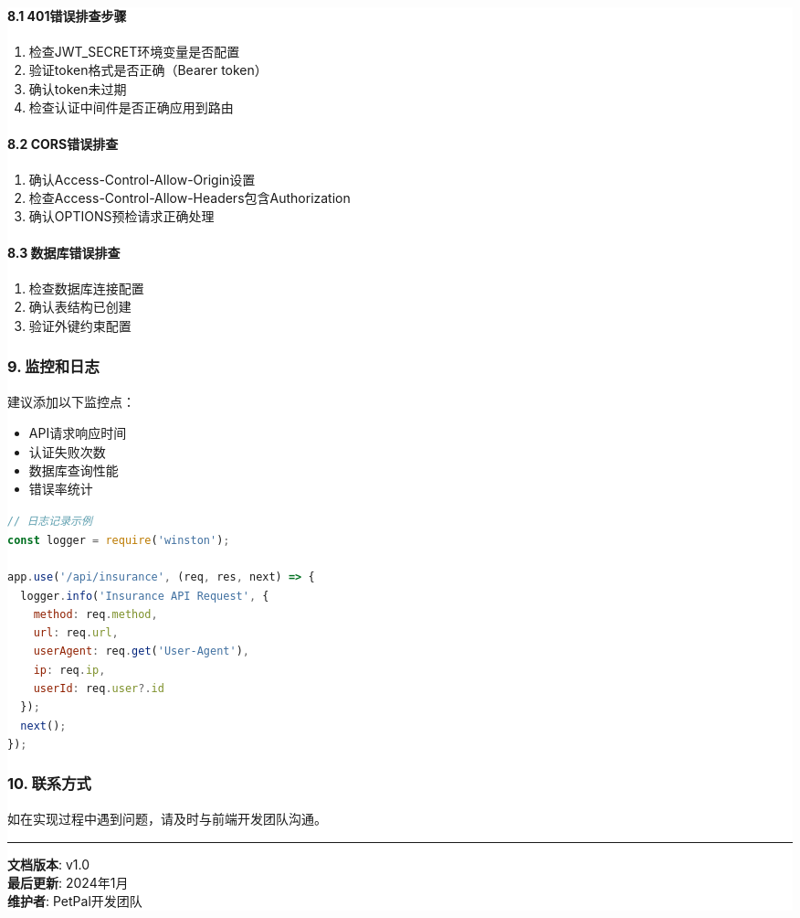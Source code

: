 #### 8.1 401错误排查步骤
1. 检查JWT_SECRET环境变量是否配置
2. 验证token格式是否正确（Bearer token）
3. 确认token未过期
4. 检查认证中间件是否正确应用到路由

#### 8.2 CORS错误排查
1. 确认Access-Control-Allow-Origin设置
2. 检查Access-Control-Allow-Headers包含Authorization
3. 确认OPTIONS预检请求正确处理

#### 8.3 数据库错误排查
1. 检查数据库连接配置
2. 确认表结构已创建
3. 验证外键约束配置

### 9. 监控和日志

建议添加以下监控点：
- API请求响应时间
- 认证失败次数
- 数据库查询性能
- 错误率统计

```javascript
// 日志记录示例
const logger = require('winston');

app.use('/api/insurance', (req, res, next) => {
  logger.info('Insurance API Request', {
    method: req.method,
    url: req.url,
    userAgent: req.get('User-Agent'),
    ip: req.ip,
    userId: req.user?.id
  });
  next();
});
```

### 10. 联系方式

如在实现过程中遇到问题，请及时与前端开发团队沟通。

---

**文档版本**: v1.0  
**最后更新**: 2024年1月  
**维护者**: PetPal开发团队
